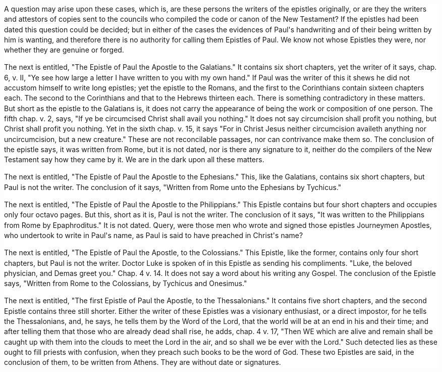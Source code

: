    A question may arise upon these cases, which is, are these persons the
   writers of the epistles originally, or are they the writers and attestors
   of copies sent to the councils who compiled the code or canon of the New
   Testament? If the epistles had been dated this question could be decided;
   but in either of the cases the evidences of Paul's handwriting and of
   their being written by him is wanting, and therefore there is no
   authority for calling them Epistles of Paul. We know not whose Epistles
   they were, nor whether they are genuine or forged.

   The next is entitled, "The Epistle of Paul the Apostle to the Galatians."
   It contains six short chapters, yet the writer of it says, chap. 6, v. II,
   "Ye see how large a letter I have written to you with my own hand." If Paul was
   the writer of this it shews he did not accustom himself to write long
   epistles; yet the epistle to the Romans, and the first to the Corinthians
   contain sixteen chapters each. The second to the Corinthians and that to
   the Hebrews thirteen each. There is something contradictory in these matters.
   But short as the epistle to the Galatians is, it does not carry the appearance of being the
   work or composition of one person. The fifth chap. v. 2, says, "If ye be circumcised Christ
   shall avail you nothing." It does not say circumcision shall profit you
   nothing, but Christ shall profit you nothing. Yet in the sixth chap. v. 15, it says "For
   in Christ Jesus neither circumcision availeth anything nor uncircumcision,
   but a new creature." These are not reconcilable passages, nor can contrivance make them so. The
   conclusion of the epistle says, it was written from Rome, but it is not
   dated, nor is there any signature to it, neither do the compilers of the
   New Testament say how they came by it. We are in the dark upon all these
   matters.

   The next is entitled, "The Epistle of Paul the Apostle to the Ephesians." This, like
   the Galatians, contains six short chapters, but Paul is not the writer.
   The conclusion of it says, "Written from Rome unto the Ephesians by Tychicus."

   The next is entitled, "The Epistle of Paul the Apostle to the
   Philippians." This Epistle contains but four short chapters and occupies only four
   octavo pages. But this, short as it is, Paul is not the writer. The conclusion of it says, "It was
   written to the Philippians from Rome by Epaphroditus." It is not dated.
   Query, were those men who wrote and signed those epistles Journeymen
   Apostles, who undertook to write in Paul's name, as Paul is said to have
   preached in Christ's name?

   The next is entitled, "The Epistle of Paul the Apostle, to the Colossians."
   This Epistle, like the former, contains only four short chapters, but Paul
   is not the writer. Doctor Luke is spoken of in this Epistle as
   sending his compliments. "Luke, the beloved physician, and Demas greet
   you." Chap. 4 v. 14. It does not say a word about his writing any Gospel. The
   conclusion of the Epistle says, "Written from Rome to the Colossians, by
   Tychicus and Onesimus."

   The next is entitled, "The first Epistle of Paul the
   Apostle, to the Thessalonians." It contains five short chapters, and the
   second Epistle contains three still shorter. Either the writer of these Epistles was a
   visionary enthusiast, or a direct impostor, for he tells the
   Thessalonians, and, he says, he tells them by the Word of the Lord, that
   the world will be at an end in his and their time; and after telling them
   that those who are already dead shall rise, he adds, chap. 4 v. 17, "Then WE
   which are alive and remain shall be caught up with them into the clouds to
   meet the Lord in the air, and so shall we be ever with the Lord." Such detected
   lies as these ought to fill priests with confusion, when
   they preach such books to be the word of God. These two Epistles are said,
   in the conclusion of them, to be written from Athens. They are without date
   or signatures.
